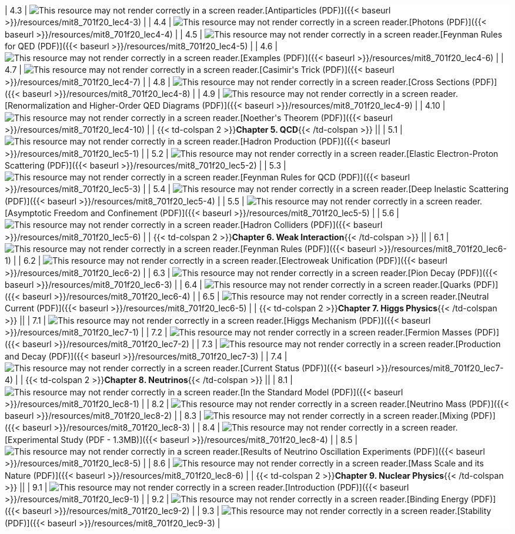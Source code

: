| 4.3 | ![This resource may not render correctly in a screen reader.](/images/inacessible.gif)[Antiparticles (PDF)]({{< baseurl >}}/resources/mit8_701f20_lec4-3) |
| 4.4 | ![This resource may not render correctly in a screen reader.](/images/inacessible.gif)[Photons (PDF)]({{< baseurl >}}/resources/mit8_701f20_lec4-4) |
| 4.5 | ![This resource may not render correctly in a screen reader.](/images/inacessible.gif)[Feynman Rules for QED (PDF)]({{< baseurl >}}/resources/mit8_701f20_lec4-5) |
| 4.6 | ![This resource may not render correctly in a screen reader.](/images/inacessible.gif)[Examples (PDF)]({{< baseurl >}}/resources/mit8_701f20_lec4-6) |
| 4.7 | ![This resource may not render correctly in a screen reader.](/images/inacessible.gif)[Casimir's Trick (PDF)]({{< baseurl >}}/resources/mit8_701f20_lec4-7) |
| 4.8 | ![This resource may not render correctly in a screen reader.](/images/inacessible.gif)[Cross Sections (PDF)]({{< baseurl >}}/resources/mit8_701f20_lec4-8) |
| 4.9 | ![This resource may not render correctly in a screen reader.](/images/inacessible.gif)[Renormalization and Higher-Order QED Diagrams (PDF)]({{< baseurl >}}/resources/mit8_701f20_lec4-9) |
| 4.10 | ![This resource may not render correctly in a screen reader.](/images/inacessible.gif)[Noether's Theorem (PDF)]({{< baseurl >}}/resources/mit8_701f20_lec4-10) |
| {{< td-colspan 2 >}}**Chapter 5. QCD**{{< /td-colspan >}} ||
| 5.1 | ![This resource may not render correctly in a screen reader.](/images/inacessible.gif)[Hadron Production (PDF)]({{< baseurl >}}/resources/mit8_701f20_lec5-1) |
| 5.2 | ![This resource may not render correctly in a screen reader.](/images/inacessible.gif)[Elastic Electron-Proton Scattering (PDF)]({{< baseurl >}}/resources/mit8_701f20_lec5-2) |
| 5.3 | ![This resource may not render correctly in a screen reader.](/images/inacessible.gif)[Feynman Rules for QCD (PDF)]({{< baseurl >}}/resources/mit8_701f20_lec5-3) |
| 5.4 | ![This resource may not render correctly in a screen reader.](/images/inacessible.gif)[Deep Inelastic Scattering (PDF)]({{< baseurl >}}/resources/mit8_701f20_lec5-4) |
| 5.5 | ![This resource may not render correctly in a screen reader.](/images/inacessible.gif)[Asymptotic Freedom and Confinement (PDF)]({{< baseurl >}}/resources/mit8_701f20_lec5-5) |
| 5.6 | ![This resource may not render correctly in a screen reader.](/images/inacessible.gif)[Hadron Colliders (PDF)]({{< baseurl >}}/resources/mit8_701f20_lec5-6) |
| {{< td-colspan 2 >}}**Chapter 6. Weak Interaction**{{< /td-colspan >}} ||
| 6.1 | ![This resource may not render correctly in a screen reader.](/images/inacessible.gif)[Feynman Rules (PDF)]({{< baseurl >}}/resources/mit8_701f20_lec6-1) |
| 6.2 | ![This resource may not render correctly in a screen reader.](/images/inacessible.gif)[Electroweak Unification (PDF)]({{< baseurl >}}/resources/mit8_701f20_lec6-2) |
| 6.3 | ![This resource may not render correctly in a screen reader.](/images/inacessible.gif)[Pion Decay (PDF)]({{< baseurl >}}/resources/mit8_701f20_lec6-3) |
| 6.4 | ![This resource may not render correctly in a screen reader.](/images/inacessible.gif)[Quarks (PDF)]({{< baseurl >}}/resources/mit8_701f20_lec6-4) |
| 6.5 | ![This resource may not render correctly in a screen reader.](/images/inacessible.gif)[Neutral Current (PDF)]({{< baseurl >}}/resources/mit8_701f20_lec6-5) |
| {{< td-colspan 2 >}}**Chapter 7. Higgs Physics**{{< /td-colspan >}} ||
| 7.1 | ![This resource may not render correctly in a screen reader.](/images/inacessible.gif)[Higgs Mechanism (PDF)]({{< baseurl >}}/resources/mit8_701f20_lec7-1) |
| 7.2 | ![This resource may not render correctly in a screen reader.](/images/inacessible.gif)[Fermion Masses (PDF)]({{< baseurl >}}/resources/mit8_701f20_lec7-2) |
| 7.3 | ![This resource may not render correctly in a screen reader.](/images/inacessible.gif)[Production and Decay (PDF)]({{< baseurl >}}/resources/mit8_701f20_lec7-3) |
| 7.4 | ![This resource may not render correctly in a screen reader.](/images/inacessible.gif)[Current Status (PDF)]({{< baseurl >}}/resources/mit8_701f20_lec7-4) |
| {{< td-colspan 2 >}}**Chapter 8. Neutrinos**{{< /td-colspan >}} ||
| 8.1 | ![This resource may not render correctly in a screen reader.](/images/inacessible.gif)[In the Standard Model (PDF)]({{< baseurl >}}/resources/mit8_701f20_lec8-1) |
| 8.2 | ![This resource may not render correctly in a screen reader.](/images/inacessible.gif)[Neutrino Mass (PDF)]({{< baseurl >}}/resources/mit8_701f20_lec8-2) |
| 8.3 | ![This resource may not render correctly in a screen reader.](/images/inacessible.gif)[Mixing (PDF)]({{< baseurl >}}/resources/mit8_701f20_lec8-3) |
| 8.4 | ![This resource may not render correctly in a screen reader.](/images/inacessible.gif)[Experimental Study (PDF - 1.3MB)]({{< baseurl >}}/resources/mit8_701f20_lec8-4) |
| 8.5 | ![This resource may not render correctly in a screen reader.](/images/inacessible.gif)[Results of Neutrino Oscillation Experiments (PDF)]({{< baseurl >}}/resources/mit8_701f20_lec8-5) |
| 8.6 | ![This resource may not render correctly in a screen reader.](/images/inacessible.gif)[Mass Scale and its Nature (PDF)]({{< baseurl >}}/resources/mit8_701f20_lec8-6) |
| {{< td-colspan 2 >}}**Chapter 9. Nuclear Physics**{{< /td-colspan >}} ||
| 9.1 | ![This resource may not render correctly in a screen reader.](/images/inacessible.gif)[Introduction (PDF)]({{< baseurl >}}/resources/mit8_701f20_lec9-1) |
| 9.2 | ![This resource may not render correctly in a screen reader.](/images/inacessible.gif)[Binding Energy (PDF)]({{< baseurl >}}/resources/mit8_701f20_lec9-2) |
| 9.3 | ![This resource may not render correctly in a screen reader.](/images/inacessible.gif)[Stability (PDF)]({{< baseurl >}}/resources/mit8_701f20_lec9-3) |